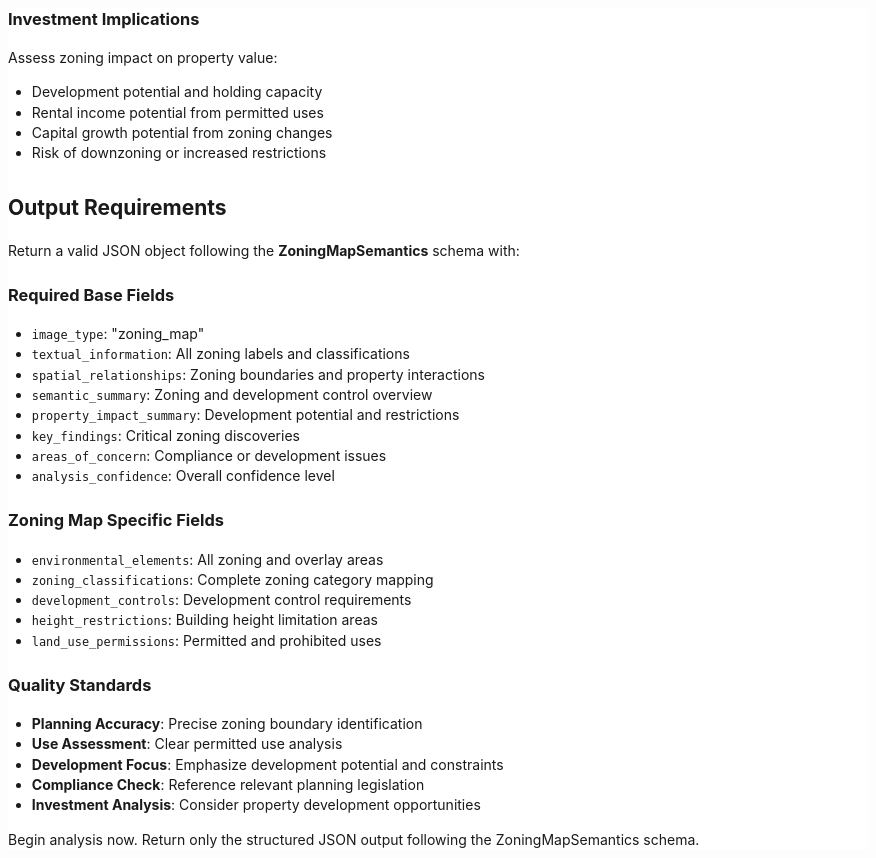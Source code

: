 ### Investment Implications
Assess zoning impact on property value:
- Development potential and holding capacity
- Rental income potential from permitted uses
- Capital growth potential from zoning changes
- Risk of downzoning or increased restrictions

## Output Requirements

Return a valid JSON object following the **ZoningMapSemantics** schema with:

### Required Base Fields
- `image_type`: "zoning_map"
- `textual_information`: All zoning labels and classifications
- `spatial_relationships`: Zoning boundaries and property interactions
- `semantic_summary`: Zoning and development control overview
- `property_impact_summary`: Development potential and restrictions
- `key_findings`: Critical zoning discoveries
- `areas_of_concern`: Compliance or development issues
- `analysis_confidence`: Overall confidence level

### Zoning Map Specific Fields
- `environmental_elements`: All zoning and overlay areas
- `zoning_classifications`: Complete zoning category mapping
- `development_controls`: Development control requirements
- `height_restrictions`: Building height limitation areas
- `land_use_permissions`: Permitted and prohibited uses

### Quality Standards
- **Planning Accuracy**: Precise zoning boundary identification
- **Use Assessment**: Clear permitted use analysis
- **Development Focus**: Emphasize development potential and constraints
- **Compliance Check**: Reference relevant planning legislation
- **Investment Analysis**: Consider property development opportunities

Begin analysis now. Return only the structured JSON output following the ZoningMapSemantics schema.

